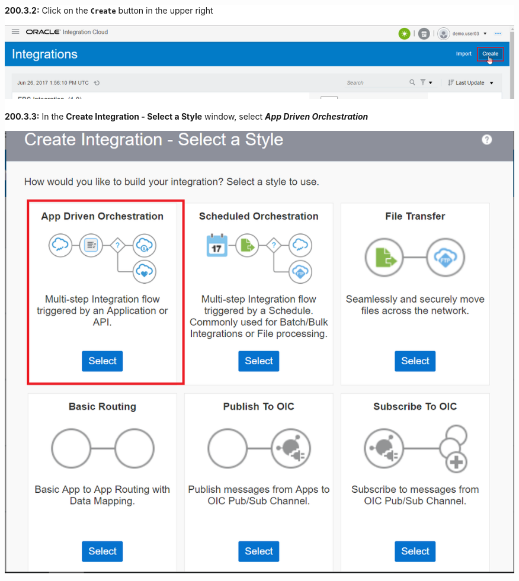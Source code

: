 **200.3.2:** Click on the **`Create`** button in the upper right

![](images/200/image012.png) 

**200.3.3:** In the **Create Integration - Select a Style** window, select ***App Driven Orchestration***

![](images/200/img089.png)
